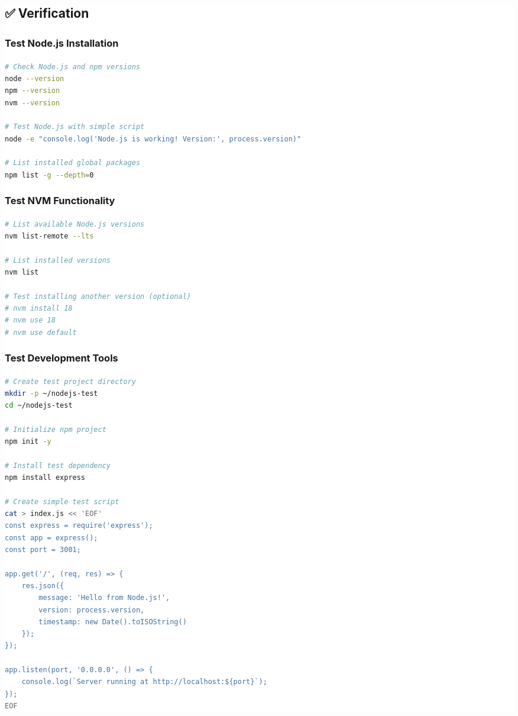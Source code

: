 ## ✅ Verification

### Test Node.js Installation

```bash
# Check Node.js and npm versions
node --version
npm --version
nvm --version

# Test Node.js with simple script
node -e "console.log('Node.js is working! Version:', process.version)"

# List installed global packages
npm list -g --depth=0
```

### Test NVM Functionality

```bash
# List available Node.js versions
nvm list-remote --lts

# List installed versions
nvm list

# Test installing another version (optional)
# nvm install 18
# nvm use 18
# nvm use default
```

### Test Development Tools

```bash
# Create test project directory
mkdir -p ~/nodejs-test
cd ~/nodejs-test

# Initialize npm project
npm init -y

# Install test dependency
npm install express

# Create simple test script
cat > index.js << 'EOF'
const express = require('express');
const app = express();
const port = 3001;

app.get('/', (req, res) => {
    res.json({
        message: 'Hello from Node.js!',
        version: process.version,
        timestamp: new Date().toISOString()
    });
});

app.listen(port, '0.0.0.0', () => {
    console.log(`Server running at http://localhost:${port}`);
});
EOF

```